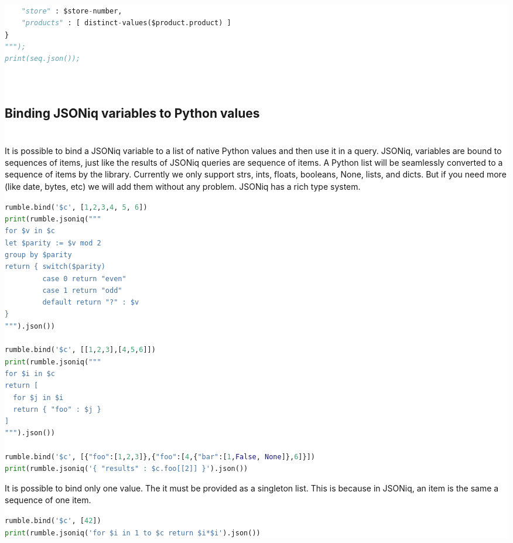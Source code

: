 ```python
    "store" : $store-number,
    "products" : [ distinct-values($product.product) ]
}
""");
print(seq.json());




```

## Binding JSONiq variables to Python values

\
It is possible to bind a JSONiq variable to a list of native Python values and then use it in a query. JSONiq, variables are bound to sequences of items, just like the results of JSONiq queries are sequence of items. A Python list will be seamlessly converted to a sequence of items by the library.  Currently we only support strs, ints, floats, booleans, None, lists, and dicts. But if you need more (like date, bytes, etc) we will add them without any problem. JSONiq has a rich type system.

```python
rumble.bind('$c', [1,2,3,4, 5, 6])
print(rumble.jsoniq("""
for $v in $c
let $parity := $v mod 2
group by $parity
return { switch($parity)
         case 0 return "even"
         case 1 return "odd"
         default return "?" : $v
}
""").json())

rumble.bind('$c', [[1,2,3],[4,5,6]])
print(rumble.jsoniq("""
for $i in $c
return [
  for $j in $i
  return { "foo" : $j }
]
""").json())

rumble.bind('$c', [{"foo":[1,2,3]},{"foo":[4,{"bar":[1,False, None]},6]}])
print(rumble.jsoniq('{ "results" : $c.foo[[2]] }').json())
```

It is possible to bind only one value. The it must be provided as a singleton list. This is because in JSONiq, an item is the same a sequence of one item.

```python
rumble.bind('$c', [42])
print(rumble.jsoniq('for $i in 1 to $c return $i*$i').json())
```
